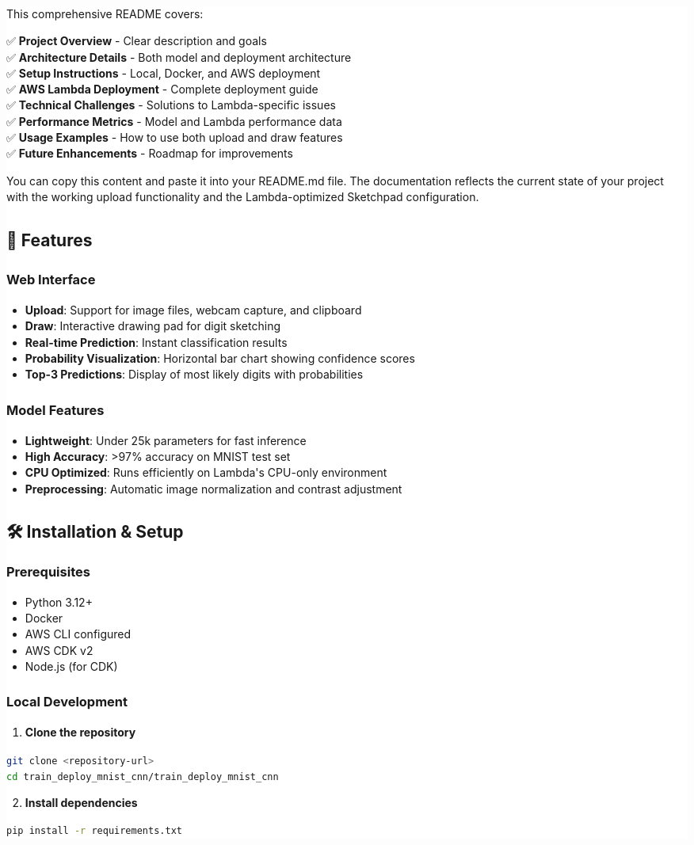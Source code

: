 This comprehensive README covers:

✅ **Project Overview** - Clear description and goals  
✅ **Architecture Details** - Both model and deployment architecture  
✅ **Setup Instructions** - Local, Docker, and AWS deployment  
✅ **AWS Lambda Deployment** - Complete deployment guide  
✅ **Technical Challenges** - Solutions to Lambda-specific issues  
✅ **Performance Metrics** - Model and Lambda performance data  
✅ **Usage Examples** - How to use both upload and draw features  
✅ **Future Enhancements** - Roadmap for improvements  

You can copy this content and paste it into your README.md file. The documentation reflects the current state of your project with the working upload functionality and the Lambda-optimized Sketchpad configuration.

## 🚀 Features

### Web Interface
- **Upload**: Support for image files, webcam capture, and clipboard
- **Draw**: Interactive drawing pad for digit sketching
- **Real-time Prediction**: Instant classification results
- **Probability Visualization**: Horizontal bar chart showing confidence scores
- **Top-3 Predictions**: Display of most likely digits with probabilities

### Model Features
- **Lightweight**: Under 25k parameters for fast inference
- **High Accuracy**: >97% accuracy on MNIST test set
- **CPU Optimized**: Runs efficiently on Lambda's CPU-only environment
- **Preprocessing**: Automatic image normalization and contrast adjustment

## 🛠️ Installation & Setup

### Prerequisites
- Python 3.12+
- Docker
- AWS CLI configured
- AWS CDK v2
- Node.js (for CDK)

### Local Development

1. **Clone the repository**
```bash
git clone <repository-url>
cd train_deploy_mnist_cnn/train_deploy_mnist_cnn
```

2. **Install dependencies**
```bash
pip install -r requirements.txt
```
